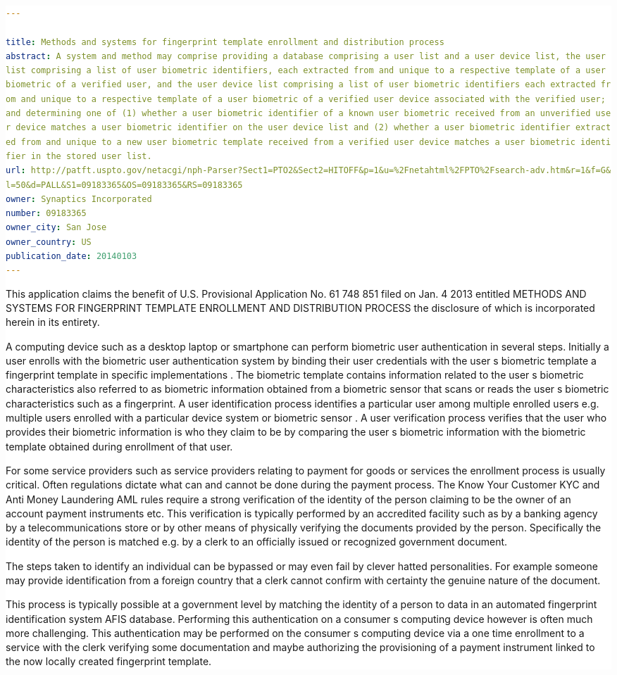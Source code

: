 ```yaml
---

title: Methods and systems for fingerprint template enrollment and distribution process
abstract: A system and method may comprise providing a database comprising a user list and a user device list, the user list comprising a list of user biometric identifiers, each extracted from and unique to a respective template of a user biometric of a verified user, and the user device list comprising a list of user biometric identifiers each extracted from and unique to a respective template of a user biometric of a verified user device associated with the verified user; and determining one of (1) whether a user biometric identifier of a known user biometric received from an unverified user device matches a user biometric identifier on the user device list and (2) whether a user biometric identifier extracted from and unique to a new user biometric template received from a verified user device matches a user biometric identifier in the stored user list.
url: http://patft.uspto.gov/netacgi/nph-Parser?Sect1=PTO2&Sect2=HITOFF&p=1&u=%2Fnetahtml%2FPTO%2Fsearch-adv.htm&r=1&f=G&l=50&d=PALL&S1=09183365&OS=09183365&RS=09183365
owner: Synaptics Incorporated
number: 09183365
owner_city: San Jose
owner_country: US
publication_date: 20140103
---
```

This application claims the benefit of U.S. Provisional Application No. 61 748 851 filed on Jan. 4 2013 entitled METHODS AND SYSTEMS FOR FINGERPRINT TEMPLATE ENROLLMENT AND DISTRIBUTION PROCESS the disclosure of which is incorporated herein in its entirety.

A computing device such as a desktop laptop or smartphone can perform biometric user authentication in several steps. Initially a user enrolls with the biometric user authentication system by binding their user credentials with the user s biometric template a fingerprint template in specific implementations . The biometric template contains information related to the user s biometric characteristics also referred to as biometric information obtained from a biometric sensor that scans or reads the user s biometric characteristics such as a fingerprint. A user identification process identifies a particular user among multiple enrolled users e.g. multiple users enrolled with a particular device system or biometric sensor . A user verification process verifies that the user who provides their biometric information is who they claim to be by comparing the user s biometric information with the biometric template obtained during enrollment of that user.

For some service providers such as service providers relating to payment for goods or services the enrollment process is usually critical. Often regulations dictate what can and cannot be done during the payment process. The Know Your Customer KYC and Anti Money Laundering AML rules require a strong verification of the identity of the person claiming to be the owner of an account payment instruments etc. This verification is typically performed by an accredited facility such as by a banking agency by a telecommunications store or by other means of physically verifying the documents provided by the person. Specifically the identity of the person is matched e.g. by a clerk to an officially issued or recognized government document.

The steps taken to identify an individual can be bypassed or may even fail by clever hatted personalities. For example someone may provide identification from a foreign country that a clerk cannot confirm with certainty the genuine nature of the document.

This process is typically possible at a government level by matching the identity of a person to data in an automated fingerprint identification system AFIS database. Performing this authentication on a consumer s computing device however is often much more challenging. This authentication may be performed on the consumer s computing device via a one time enrollment to a service with the clerk verifying some documentation and maybe authorizing the provisioning of a payment instrument linked to the now locally created fingerprint template.
